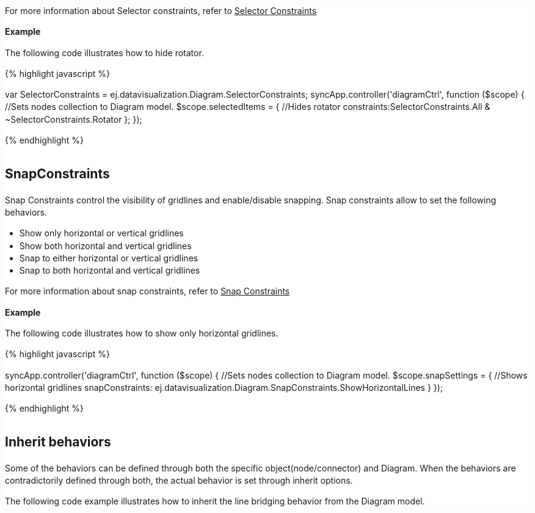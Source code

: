 For more information about Selector constraints, refer to [Selector Constraints](/api/js/global#selectorconstraints "Selector Constraints")

**Example**

The following code illustrates how to hide rotator.

{% highlight javascript %}

var SelectorConstraints = ej.datavisualization.Diagram.SelectorConstraints;
syncApp.controller('diagramCtrl', function ($scope) {
    //Sets nodes collection to Diagram model.
    $scope.selectedItems = {
		//Hides rotator
		constraints:SelectorConstraints.All & ~SelectorConstraints.Rotator
	};
});

{% endhighlight %}

## SnapConstraints

Snap Constraints control the visibility of gridlines and enable/disable snapping. Snap constraints allow to set the following behaviors.

* Show only horizontal or vertical gridlines
* Show both horizontal and vertical gridlines
* Snap to either horizontal or vertical gridlines
* Snap to both horizontal and vertical gridlines

For more information about snap constraints, refer to [Snap Constraints](/api/js/global#snapconstraints "Snap Constraints")

**Example**

The following code illustrates how to show only horizontal gridlines.

{% highlight javascript %}

syncApp.controller('diagramCtrl', function ($scope) {
    //Sets nodes collection to Diagram model.
    $scope.snapSettings =  {
		//Shows horizontal gridlines
		snapConstraints: ej.datavisualization.Diagram.SnapConstraints.ShowHorizontalLines
	}
});

{% endhighlight %}

## Inherit behaviors

Some of the behaviors can be defined through both the specific object(node/connector) and Diagram. When the behaviors are contradictorily defined through both, the actual behavior is set through inherit options.

The following code example illustrates how to inherit the line bridging behavior from the Diagram model.
